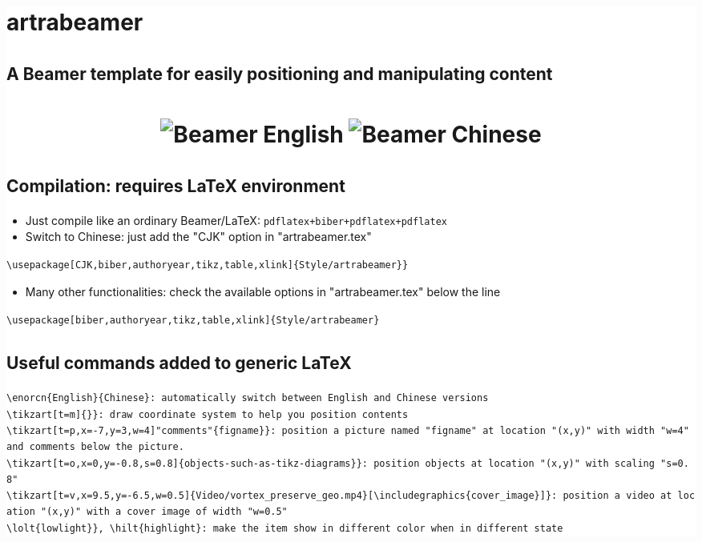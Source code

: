 # artrabeamer
## A Beamer template for easily positioning and manipulating content

<h1 align="center">
<img width="100%" src="https://github.com/mohuangrui/mohuangrui/blob/main/gallery/artrabeamer_english.gif" alt="Beamer English">
<img width="100%" src="https://github.com/mohuangrui/mohuangrui/blob/main/gallery/artrabeamer_chinese.gif" alt="Beamer Chinese">
</h1>

## Compilation: requires LaTeX environment
* Just compile like an ordinary Beamer/LaTeX: `pdflatex+biber+pdflatex+pdflatex`
* Switch to Chinese: just add the "CJK" option in "artrabeamer.tex"
```Tex
\usepackage[CJK,biber,authoryear,tikz,table,xlink]{Style/artrabeamer}}
```
* Many other functionalities: check the available options in "artrabeamer.tex" below the line
```Tex
\usepackage[biber,authoryear,tikz,table,xlink]{Style/artrabeamer}
```

## Useful commands added to generic LaTeX
```Tex
\enorcn{English}{Chinese}: automatically switch between English and Chinese versions
\tikzart[t=m]{}}: draw coordinate system to help you position contents
\tikzart[t=p,x=-7,y=3,w=4]"comments"{figname}}: position a picture named "figname" at location "(x,y)" with width "w=4" and comments below the picture.
\tikzart[t=o,x=0,y=-0.8,s=0.8]{objects-such-as-tikz-diagrams}}: position objects at location "(x,y)" with scaling "s=0.8"
\tikzart[t=v,x=9.5,y=-6.5,w=0.5]{Video/vortex_preserve_geo.mp4}[\includegraphics{cover_image}]}: position a video at location "(x,y)" with a cover image of width "w=0.5"
\lolt{lowlight}}, \hilt{highlight}: make the item show in different color when in different state
```